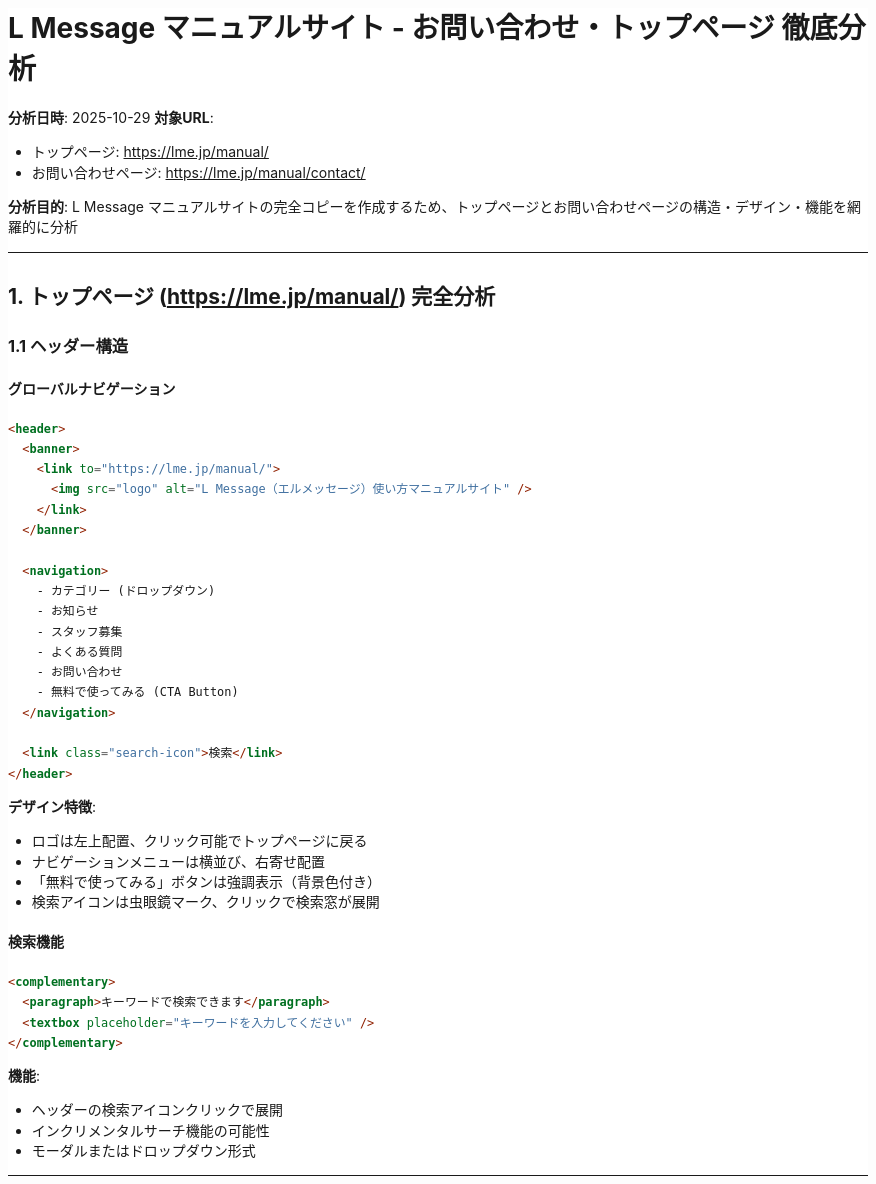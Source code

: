 # L Message マニュアルサイト - お問い合わせ・トップページ 徹底分析

**分析日時**: 2025-10-29
**対象URL**:
- トップページ: https://lme.jp/manual/
- お問い合わせページ: https://lme.jp/manual/contact/

**分析目的**: L Message マニュアルサイトの完全コピーを作成するため、トップページとお問い合わせページの構造・デザイン・機能を網羅的に分析

---

## 1. トップページ (https://lme.jp/manual/) 完全分析

### 1.1 ヘッダー構造

#### グローバルナビゲーション
```html
<header>
  <banner>
    <link to="https://lme.jp/manual/">
      <img src="logo" alt="L Message（エルメッセージ）使い方マニュアルサイト" />
    </link>
  </banner>

  <navigation>
    - カテゴリー (ドロップダウン)
    - お知らせ
    - スタッフ募集
    - よくある質問
    - お問い合わせ
    - 無料で使ってみる (CTA Button)
  </navigation>

  <link class="search-icon">検索</link>
</header>
```

**デザイン特徴**:
- ロゴは左上配置、クリック可能でトップページに戻る
- ナビゲーションメニューは横並び、右寄せ配置
- 「無料で使ってみる」ボタンは強調表示（背景色付き）
- 検索アイコンは虫眼鏡マーク、クリックで検索窓が展開

#### 検索機能
```html
<complementary>
  <paragraph>キーワードで検索できます</paragraph>
  <textbox placeholder="キーワードを入力してください" />
</complementary>
```

**機能**:
- ヘッダーの検索アイコンクリックで展開
- インクリメンタルサーチ機能の可能性
- モーダルまたはドロップダウン形式

---